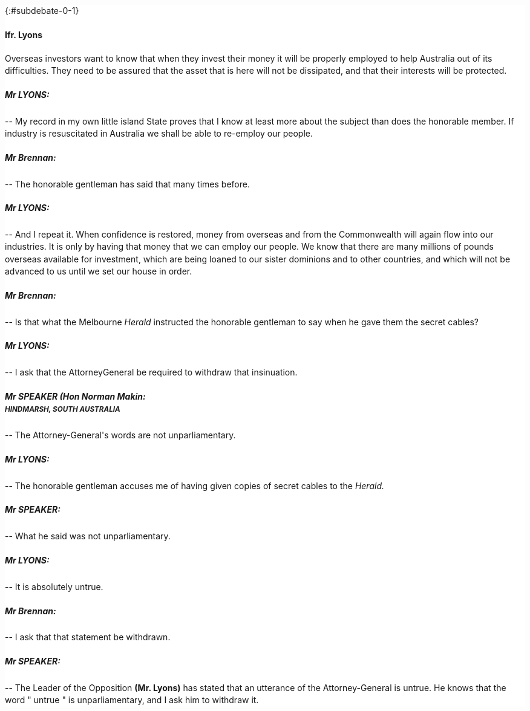 {:#subdebate-0-1}
#### Ifr. Lyons

Overseas investors want to know that when they invest their money it will be properly employed to help Australia out of its difficulties. They need to be assured that the asset that is here will not be dissipated, and that their interests will be protected. 

##### Mr LYONS:

-- My record in my own little island State proves that I know at least more about the subject than does the honorable member. If industry is resuscitated in Australia we shall be able to re-employ our people. 

##### Mr Brennan:

-- The honorable gentleman has said that many times before. 

##### Mr LYONS:

-- And I repeat it. When confidence is restored, money from overseas and from the Commonwealth will again flow into our industries. It is only by having that money that we can employ our people. We know that there are many millions of pounds overseas available for investment, which are being loaned to our sister dominions and to other countries, and which will not be advanced to us until we set our house in order. 

##### Mr Brennan:

-- Is that what the Melbourne  *Herald*  instructed the honorable gentleman to say when he gave them the secret cables? 

##### Mr LYONS:

-- I ask that the AttorneyGeneral be required to withdraw that insinuation. 

##### Mr SPEAKER (Hon Norman Makin:<br><small class="text-muted">HINDMARSH, SOUTH AUSTRALIA</small>

-- The Attorney-General's words are not unparliamentary. 

##### Mr LYONS:

-- The honorable gentleman accuses me of having given copies of secret cables to the  *Herald.* 

##### Mr SPEAKER:

-- What he said was not unparliamentary. 

##### Mr LYONS:

-- It is absolutely untrue. 

##### Mr Brennan:

-- I ask that that statement be withdrawn. 

##### Mr SPEAKER:

-- The Leader of the Opposition  **(Mr. Lyons)**  has stated that an utterance of the Attorney-General is untrue. He knows that the word " untrue " is unparliamentary, and I ask him to withdraw it. 
